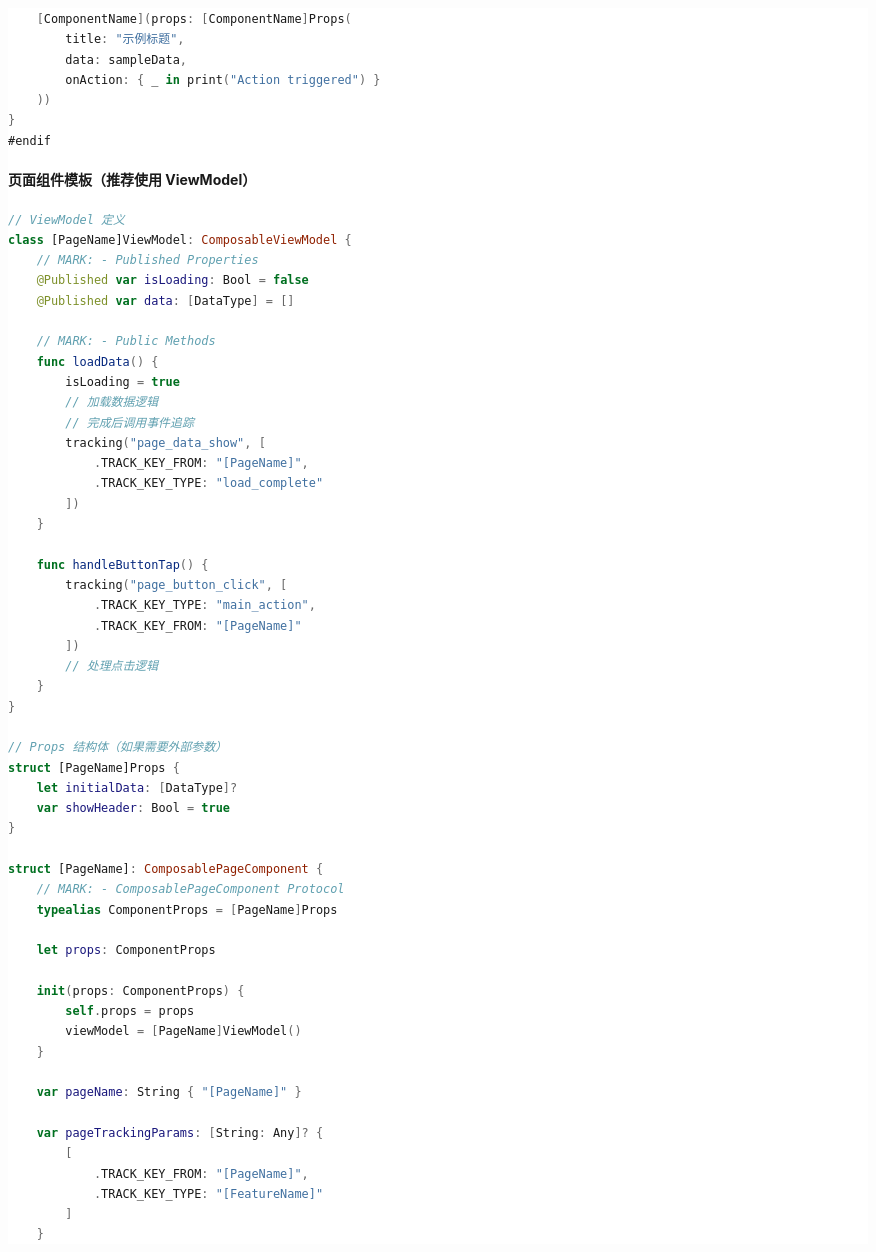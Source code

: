 ```swift
    [ComponentName](props: [ComponentName]Props(
        title: "示例标题",
        data: sampleData,
        onAction: { _ in print("Action triggered") }
    ))
}
#endif
```

#### 页面组件模板（推荐使用 ViewModel）
```swift
// ViewModel 定义
class [PageName]ViewModel: ComposableViewModel {
    // MARK: - Published Properties
    @Published var isLoading: Bool = false
    @Published var data: [DataType] = []

    // MARK: - Public Methods
    func loadData() {
        isLoading = true
        // 加载数据逻辑
        // 完成后调用事件追踪
        tracking("page_data_show", [
            .TRACK_KEY_FROM: "[PageName]",
            .TRACK_KEY_TYPE: "load_complete"
        ])
    }

    func handleButtonTap() {
        tracking("page_button_click", [
            .TRACK_KEY_TYPE: "main_action",
            .TRACK_KEY_FROM: "[PageName]"
        ])
        // 处理点击逻辑
    }
}

// Props 结构体（如果需要外部参数）
struct [PageName]Props {
    let initialData: [DataType]?
    var showHeader: Bool = true
}

struct [PageName]: ComposablePageComponent {
    // MARK: - ComposablePageComponent Protocol
    typealias ComponentProps = [PageName]Props

    let props: ComponentProps

    init(props: ComponentProps) {
        self.props = props
        viewModel = [PageName]ViewModel()
    }

    var pageName: String { "[PageName]" }

    var pageTrackingParams: [String: Any]? {
        [
            .TRACK_KEY_FROM: "[PageName]",
            .TRACK_KEY_TYPE: "[FeatureName]"
        ]
    }

```